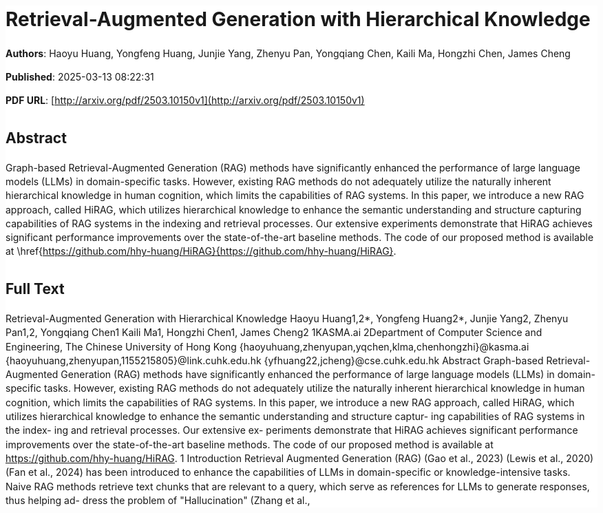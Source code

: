 # Retrieval-Augmented Generation with Hierarchical Knowledge

**Authors**: Haoyu Huang, Yongfeng Huang, Junjie Yang, Zhenyu Pan, Yongqiang Chen, Kaili Ma, Hongzhi Chen, James Cheng

**Published**: 2025-03-13 08:22:31

**PDF URL**: [http://arxiv.org/pdf/2503.10150v1](http://arxiv.org/pdf/2503.10150v1)

## Abstract
Graph-based Retrieval-Augmented Generation (RAG) methods have significantly
enhanced the performance of large language models (LLMs) in domain-specific
tasks. However, existing RAG methods do not adequately utilize the naturally
inherent hierarchical knowledge in human cognition, which limits the
capabilities of RAG systems. In this paper, we introduce a new RAG approach,
called HiRAG, which utilizes hierarchical knowledge to enhance the semantic
understanding and structure capturing capabilities of RAG systems in the
indexing and retrieval processes. Our extensive experiments demonstrate that
HiRAG achieves significant performance improvements over the state-of-the-art
baseline methods. The code of our proposed method is available at
\href{https://github.com/hhy-huang/HiRAG}{https://github.com/hhy-huang/HiRAG}.

## Full Text




Retrieval-Augmented Generation with Hierarchical Knowledge
Haoyu Huang1,2*, Yongfeng Huang2*, Junjie Yang2, Zhenyu Pan1,2, Yongqiang Chen1
Kaili Ma1, Hongzhi Chen1, James Cheng2
1KASMA.ai
2Department of Computer Science and Engineering, The Chinese University of Hong Kong
{haoyuhuang,zhenyupan,yqchen,klma,chenhongzhi}@kasma.ai
{haoyuhuang,zhenyupan,1155215805}@link.cuhk.edu.hk
{yfhuang22,jcheng}@cse.cuhk.edu.hk
Abstract
Graph-based Retrieval-Augmented Generation
(RAG) methods have significantly enhanced the
performance of large language models (LLMs)
in domain-specific tasks. However, existing
RAG methods do not adequately utilize the
naturally inherent hierarchical knowledge in
human cognition, which limits the capabilities
of RAG systems. In this paper, we introduce
a new RAG approach, called HiRAG, which
utilizes hierarchical knowledge to enhance the
semantic understanding and structure captur-
ing capabilities of RAG systems in the index-
ing and retrieval processes. Our extensive ex-
periments demonstrate that HiRAG achieves
significant performance improvements over
the state-of-the-art baseline methods. The
code of our proposed method is available at
https://github.com/hhy-huang/HiRAG.
1 Introduction
Retrieval Augmented Generation (RAG) (Gao
et al., 2023) (Lewis et al., 2020) (Fan et al., 2024)
has been introduced to enhance the capabilities of
LLMs in domain-specific or knowledge-intensive
tasks. Naive RAG methods retrieve text chunks that
are relevant to a query, which serve as references
for LLMs to generate responses, thus helping ad-
dress the problem of "Hallucination" (Zhang et al.,